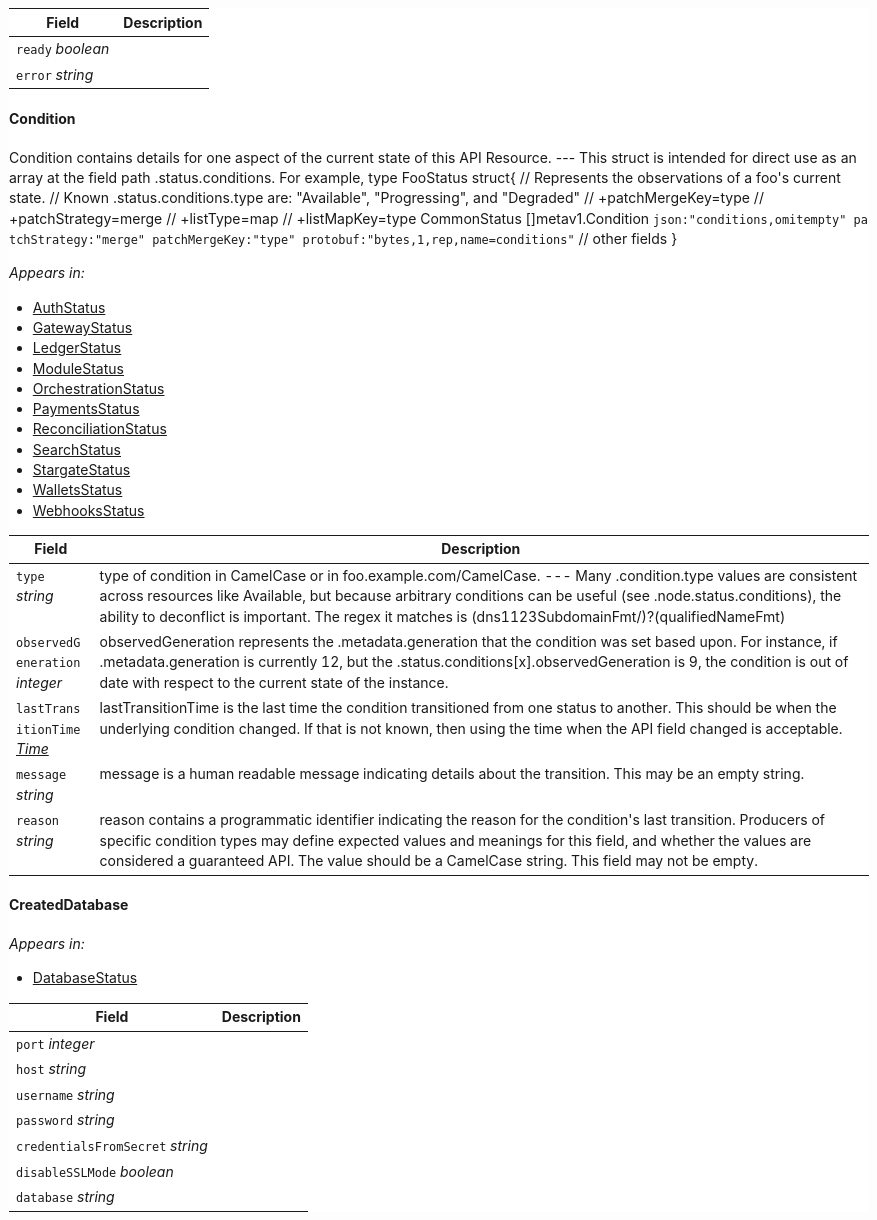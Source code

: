 | Field | Description |
| --- | --- |
| `ready` _boolean_ |  |
| `error` _string_ |  |


#### Condition



Condition contains details for one aspect of the current state of this API Resource. --- This struct is intended for direct use as an array at the field path .status.conditions.  For example, 
 type FooStatus struct{ // Represents the observations of a foo's current state. // Known .status.conditions.type are: "Available", "Progressing", and "Degraded" // +patchMergeKey=type // +patchStrategy=merge // +listType=map // +listMapKey=type CommonStatus []metav1.Condition `json:"conditions,omitempty" patchStrategy:"merge" patchMergeKey:"type" protobuf:"bytes,1,rep,name=conditions"` 
 // other fields }

_Appears in:_
- [AuthStatus](#authstatus)
- [GatewayStatus](#gatewaystatus)
- [LedgerStatus](#ledgerstatus)
- [ModuleStatus](#modulestatus)
- [OrchestrationStatus](#orchestrationstatus)
- [PaymentsStatus](#paymentsstatus)
- [ReconciliationStatus](#reconciliationstatus)
- [SearchStatus](#searchstatus)
- [StargateStatus](#stargatestatus)
- [WalletsStatus](#walletsstatus)
- [WebhooksStatus](#webhooksstatus)

| Field | Description |
| --- | --- |
| `type` _string_ | type of condition in CamelCase or in foo.example.com/CamelCase. --- Many .condition.type values are consistent across resources like Available, but because arbitrary conditions can be useful (see .node.status.conditions), the ability to deconflict is important. The regex it matches is (dns1123SubdomainFmt/)?(qualifiedNameFmt) |
| `observedGeneration` _integer_ | observedGeneration represents the .metadata.generation that the condition was set based upon. For instance, if .metadata.generation is currently 12, but the .status.conditions[x].observedGeneration is 9, the condition is out of date with respect to the current state of the instance. |
| `lastTransitionTime` _[Time](https://kubernetes.io/docs/reference/generated/kubernetes-api/v1.27/#time-v1-meta)_ | lastTransitionTime is the last time the condition transitioned from one status to another. This should be when the underlying condition changed.  If that is not known, then using the time when the API field changed is acceptable. |
| `message` _string_ | message is a human readable message indicating details about the transition. This may be an empty string. |
| `reason` _string_ | reason contains a programmatic identifier indicating the reason for the condition's last transition. Producers of specific condition types may define expected values and meanings for this field, and whether the values are considered a guaranteed API. The value should be a CamelCase string. This field may not be empty. |


#### CreatedDatabase





_Appears in:_
- [DatabaseStatus](#databasestatus)

| Field | Description |
| --- | --- |
| `port` _integer_ |  |
| `host` _string_ |  |
| `username` _string_ |  |
| `password` _string_ |  |
| `credentialsFromSecret` _string_ |  |
| `disableSSLMode` _boolean_ |  |
| `database` _string_ |  |
